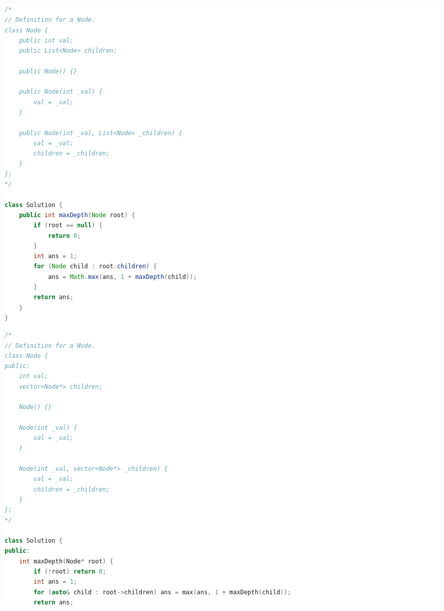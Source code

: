 ```python
```

```java
/*
// Definition for a Node.
class Node {
    public int val;
    public List<Node> children;

    public Node() {}

    public Node(int _val) {
        val = _val;
    }

    public Node(int _val, List<Node> _children) {
        val = _val;
        children = _children;
    }
};
*/

class Solution {
    public int maxDepth(Node root) {
        if (root == null) {
            return 0;
        }
        int ans = 1;
        for (Node child : root.children) {
            ans = Math.max(ans, 1 + maxDepth(child));
        }
        return ans;
    }
}
```

```cpp
/*
// Definition for a Node.
class Node {
public:
    int val;
    vector<Node*> children;

    Node() {}

    Node(int _val) {
        val = _val;
    }

    Node(int _val, vector<Node*> _children) {
        val = _val;
        children = _children;
    }
};
*/

class Solution {
public:
    int maxDepth(Node* root) {
        if (!root) return 0;
        int ans = 1;
        for (auto& child : root->children) ans = max(ans, 1 + maxDepth(child));
        return ans;
```
